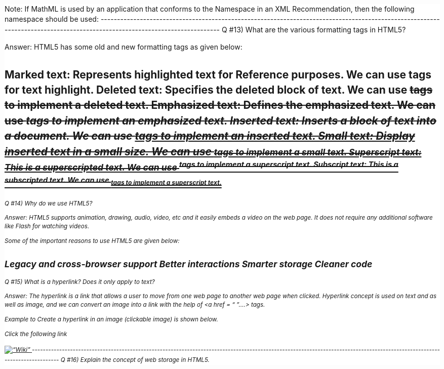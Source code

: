 </body>
</html>
Note: If MathML is used by an application that conforms to the Namespace in an XML Recommendation, then the following namespace should be used:
--------------------------------------------------------------------------------------------------------------------------------------------------------------------------
Q #13) What are the various formatting tags in HTML5?

Answer: HTML5 has some old and new formatting tags as given below:

Marked text: Represents highlighted text for Reference purposes. We can use <marks> tags for text highlight.
Deleted text: Specifies the deleted block of text. We can use <del> tags to implement a deleted text.
Emphasized text: Defines the emphasized text. We can use <em> tags to implement an emphasized text.
Inserted text: Inserts a block of text into a document. We can use <ins> tags to implement an inserted text.
Small text: Display inserted text in a small size. We can use <small> tags to implement a small text.
Superscript text: This is a superscripted text. We can use <sup> tags to implement a superscript text.
Subscript text: This is a subscripted text. We can use <sub> tags to implement a superscript text.
--------------------------------------------------------------------------------------------------------------------------------------------------------------------
Q #14) Why do we use HTML5?

Answer: HTML5 supports animation, drawing, audio, video, etc and it easily embeds a video on the web page. It does not require any additional software like Flash for watching videos.

Some of the important reasons to use HTML5 are given below:

Legacy and cross-browser support
Better interactions
Smarter storage
Cleaner code
----------------------------------------------------------------------------------------------------------------------------------------------------------------------  
Q #15) What is a hyperlink? Does it only apply to text?

Answer: The hyperlink is a link that allows a user to move from one web page to another web page when clicked. Hyperlink concept is used on text and as well as image, and we can convert an image into a link with the help of <a href = “ ”….</a>> tags.

Example to Create a hyperlink in an image (clickable image) is shown below.

<!DOCTYPE html>
<html>
<head>
<title> Image Hyperlink Example </title>
</head>
<body>
 
 
 Click the following link 
 
<a href = “https://en.wikipedia.org/wiki/HTML5” target = “_self”>
<img src = “image.png” alt = “Wiki” border = “0/”>
</a>
</body>
</html>
--------------------------------------------------------------------------------------------------------------------------------------------------------------------------
Q #16) Explain the concept of web storage in HTML5.
